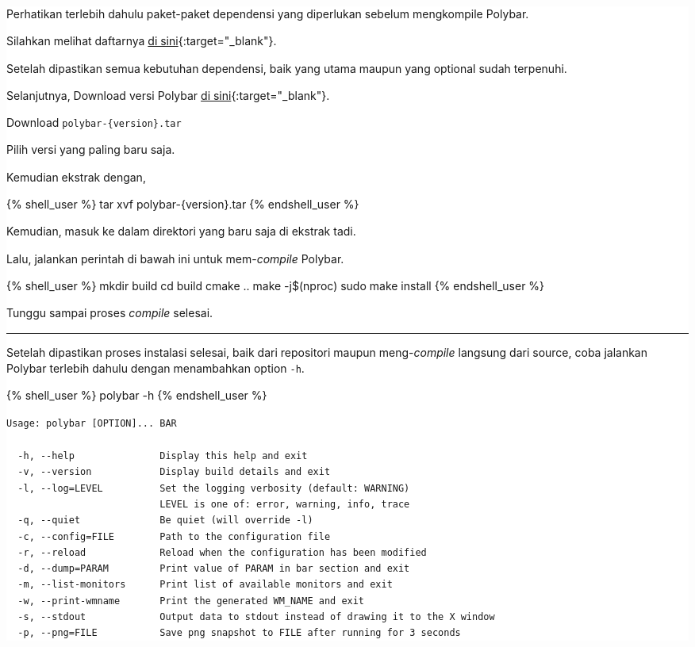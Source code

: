 Perhatikan terlebih dahulu paket-paket dependensi yang diperlukan sebelum mengkompile Polybar.

Silahkan melihat daftarnya [di sini](https://github.com/jaagr/polybar#dependencies){:target="_blank"}.

Setelah dipastikan semua kebutuhan dependensi, baik yang utama maupun yang optional sudah terpenuhi.

Selanjutnya, Download versi Polybar [di sini](https://github.com/jaagr/polybar/releases){:target="_blank"}.

Download `polybar-{version}.tar`

Pilih versi yang paling baru saja.

Kemudian ekstrak dengan,

{% shell_user %}
tar xvf polybar-{version}.tar
{% endshell_user %}

Kemudian, masuk ke dalam direktori yang baru saja di ekstrak tadi.

Lalu, jalankan perintah di bawah ini untuk mem-*compile* Polybar.

{% shell_user %}
mkdir build
cd build
cmake ..
make -j$(nproc)
sudo make install
{% endshell_user %}

Tunggu sampai proses *compile* selesai.

---

Setelah dipastikan proses instalasi selesai, baik dari repositori maupun meng-*compile* langsung dari source, coba jalankan Polybar terlebih dahulu dengan menambahkan option `-h`.

{% shell_user %}
polybar -h
{% endshell_user %}

```
Usage: polybar [OPTION]... BAR

  -h, --help               Display this help and exit
  -v, --version            Display build details and exit
  -l, --log=LEVEL          Set the logging verbosity (default: WARNING)
                           LEVEL is one of: error, warning, info, trace
  -q, --quiet              Be quiet (will override -l)
  -c, --config=FILE        Path to the configuration file
  -r, --reload             Reload when the configuration has been modified
  -d, --dump=PARAM         Print value of PARAM in bar section and exit
  -m, --list-monitors      Print list of available monitors and exit
  -w, --print-wmname       Print the generated WM_NAME and exit
  -s, --stdout             Output data to stdout instead of drawing it to the X window
  -p, --png=FILE           Save png snapshot to FILE after running for 3 seconds
```
